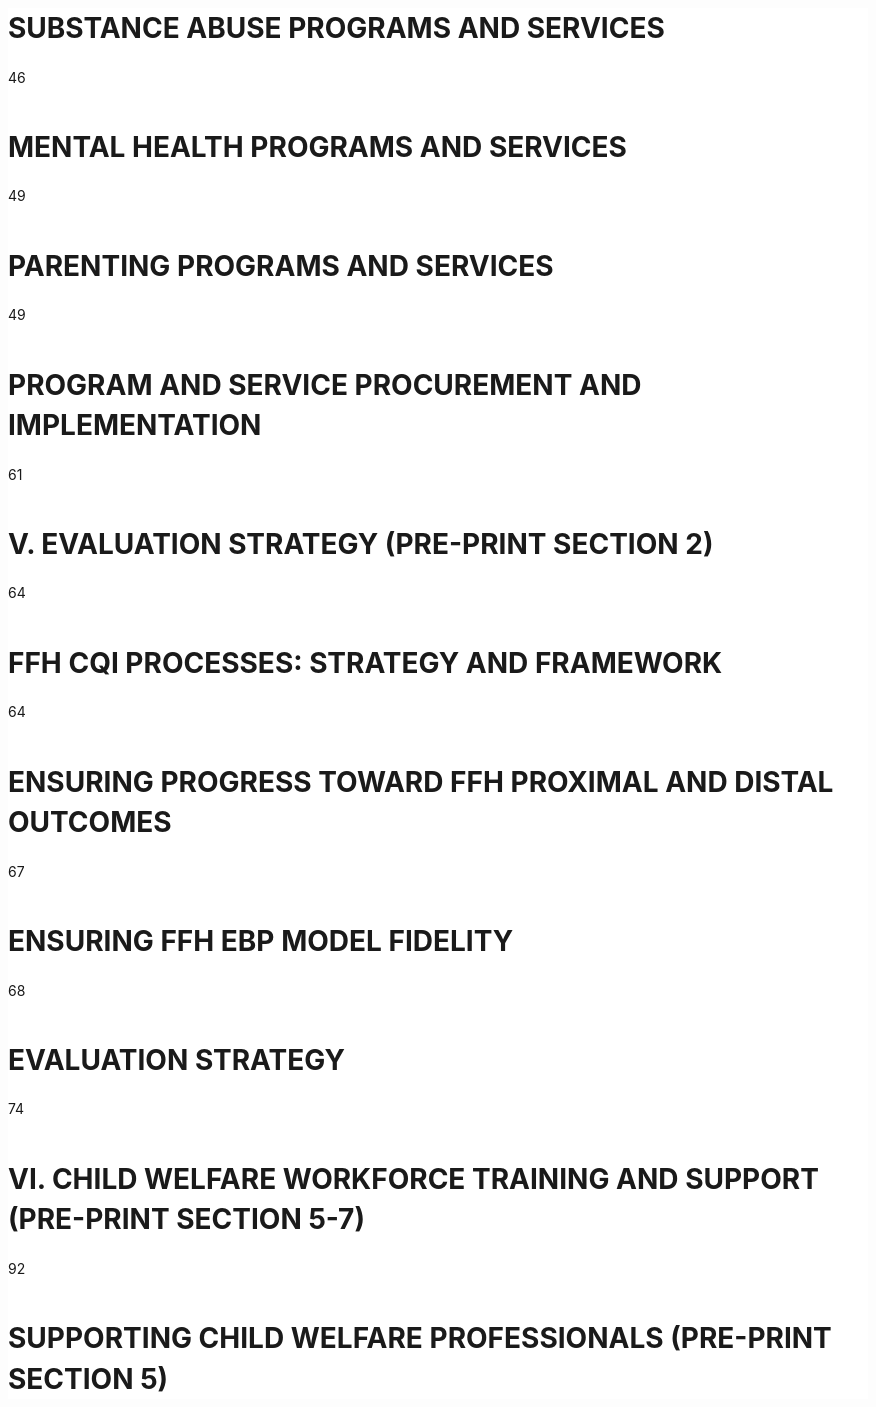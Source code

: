 # SUBSTANCE ABUSE PROGRAMS AND SERVICES

46

# MENTAL HEALTH PROGRAMS AND SERVICES

49

# PARENTING PROGRAMS AND SERVICES

49

# PROGRAM AND SERVICE PROCUREMENT AND IMPLEMENTATION

61

# V. EVALUATION STRATEGY (PRE-PRINT SECTION 2)

64

# FFH CQI PROCESSES: STRATEGY AND FRAMEWORK

64

# ENSURING PROGRESS TOWARD FFH PROXIMAL AND DISTAL OUTCOMES

67

# ENSURING FFH EBP MODEL FIDELITY

68

# EVALUATION STRATEGY

74

# VI. CHILD WELFARE WORKFORCE TRAINING AND SUPPORT (PRE-PRINT SECTION 5-7)

92

# SUPPORTING CHILD WELFARE PROFESSIONALS (PRE-PRINT SECTION 5)
